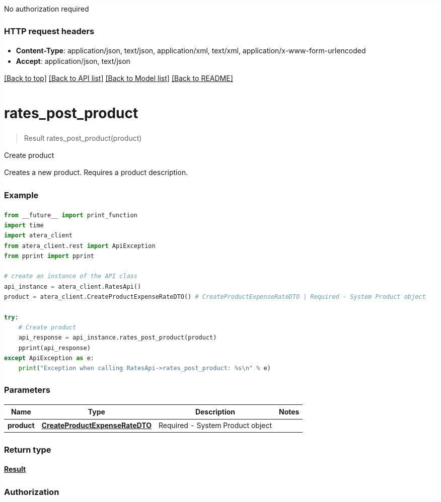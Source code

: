 No authorization required

### HTTP request headers

 - **Content-Type**: application/json, text/json, application/xml, text/xml, application/x-www-form-urlencoded
 - **Accept**: application/json, text/json

[[Back to top]](#) [[Back to API list]](../README.md#documentation-for-api-endpoints) [[Back to Model list]](../README.md#documentation-for-models) [[Back to README]](../README.md)

# **rates_post_product**
> Result rates_post_product(product)

Create product

Creates a new product. Requires a product description.

### Example
```python
from __future__ import print_function
import time
import atera_client
from atera_client.rest import ApiException
from pprint import pprint

# create an instance of the API class
api_instance = atera_client.RatesApi()
product = atera_client.CreateProductExpenseRateDTO() # CreateProductExpenseRateDTO | Required - System Product object

try:
    # Create product
    api_response = api_instance.rates_post_product(product)
    pprint(api_response)
except ApiException as e:
    print("Exception when calling RatesApi->rates_post_product: %s\n" % e)
```

### Parameters

Name | Type | Description  | Notes
------------- | ------------- | ------------- | -------------
 **product** | [**CreateProductExpenseRateDTO**](CreateProductExpenseRateDTO.md)| Required - System Product object | 

### Return type

[**Result**](Result.md)

### Authorization
